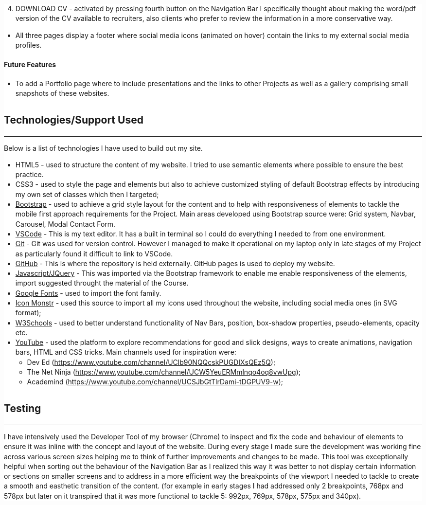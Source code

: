 4. DOWNLOAD CV - activated by pressing fourth button on the Navigation Bar
I specifically thought about making the word/pdf version of the CV available to recruiters, also clients who prefer to review the information in a more conservative way.

* All three pages display a footer where social media icons (animated on hover) contain the links to my external social media profiles.


#### Future Features
* To add a Portfolio page where to include presentations and the links to other Projects as well as a gallery comprising small snapshots of these websites. 


## Technologies/Support Used
---
Below is a list of technologies I have used to build out my site.
* HTML5 - used to structure the content of my website. I tried to use semantic elements where possible to ensure the best practice.
* CSS3 - used to style the page and elements but also to achieve customized styling of default Bootstrap effects by introducing my own set of classes which then I targeted;
* [Bootstrap](https://getbootstrap.com/) - used to achieve a grid style layout for the content and to help with responsiveness of elements to tackle the mobile first approach requirements for the Project. Main areas developed using Bootstrap source were: Grid system, Navbar, Carousel, Modal Contact Form. 
* [VSCode](https://code.visualstudio.com) - This is my text editor. It has a built in terminal so I could do everything I needed to from one environment.
* [Git](https://git-scm.com) - Git was used for version control. However I managed to make it operational on my laptop only in late stages of my Project as particularly found it difficult to link to VSCode.
* [GitHub](https://github.com/) - This is where the repository is held externally. GitHub pages is used to deploy my website.
* [Javascript/JQuery](https://jquery.com/) - This was imported via the Bootstrap framework to enable me enable responsiveness of the elements, import suggested throught the material of the Course.
* [Google Fonts](https://fonts.google.com/) - used to import the font family.
* [Icon Monstr](https://iconmonstr.com/) - used this source to import all my icons used throughout the website, including social media ones (in SVG format);
* [W3Schools](https://www.w3schools.com/) - used to better understand functionality of Nav Bars, position, box-shadow properties, pseudo-elements, opacity etc.
* [YouTube](https://www.youtube.com/) - used the platform to explore recommendations for good and slick designs, ways to create animations, navigation bars, HTML and CSS tricks. Main channels used for inspiration were:
    - Dev Ed (https://www.youtube.com/channel/UClb90NQQcskPUGDIXsQEz5Q);
    - The Net Ninja (https://www.youtube.com/channel/UCW5YeuERMmlnqo4oq8vwUpg);
    - Academind (https://www.youtube.com/channel/UCSJbGtTlrDami-tDGPUV9-w);



## Testing
---
I have intensively used the Developer Tool of my browser (Chrome) to inspect and fix the code and behaviour of elements to ensure it was inline with the concept and layout of the website.
During every stage I made sure the development was working fine across various screen sizes helping me to think of further improvements and changes to be made. 
This tool was exceptionally helpful when sorting out the behaviour of the Navigation Bar as I realized this way it was better to not display certain information or sections on smaller screens and to address in a more efficient way the breakpoints of the viewport I needed to tackle to create a smooth and easthetic transition of the content.
(for example in early stages I had addressed only 2 breakpoints, 768px and 578px but later on it transpired that it was more functional to tackle 5: 992px, 769px, 578px, 575px and 340px).
